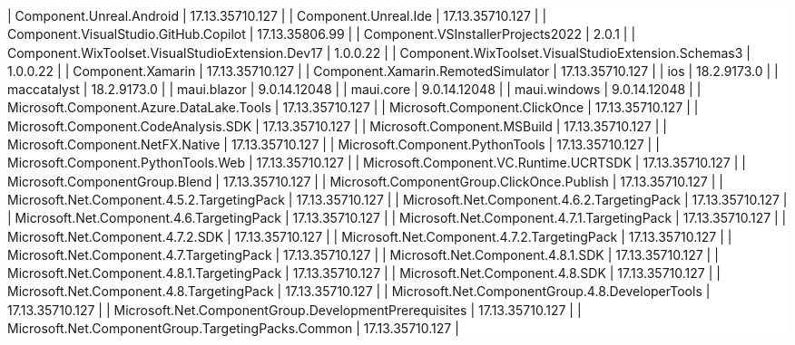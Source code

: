 | Component.Unreal.Android                                                  | 17.13.35710.127 |
| Component.Unreal.Ide                                                      | 17.13.35710.127 |
| Component.VisualStudio.GitHub.Copilot                                     | 17.13.35806.99  |
| Component.VSInstallerProjects2022                                         | 2.0.1           |
| Component.WixToolset.VisualStudioExtension.Dev17                          | 1.0.0.22        |
| Component.WixToolset.VisualStudioExtension.Schemas3                       | 1.0.0.22        |
| Component.Xamarin                                                         | 17.13.35710.127 |
| Component.Xamarin.RemotedSimulator                                        | 17.13.35710.127 |
| ios                                                                       | 18.2.9173.0     |
| maccatalyst                                                               | 18.2.9173.0     |
| maui.blazor                                                               | 9.0.14.12048    |
| maui.core                                                                 | 9.0.14.12048    |
| maui.windows                                                              | 9.0.14.12048    |
| Microsoft.Component.Azure.DataLake.Tools                                  | 17.13.35710.127 |
| Microsoft.Component.ClickOnce                                             | 17.13.35710.127 |
| Microsoft.Component.CodeAnalysis.SDK                                      | 17.13.35710.127 |
| Microsoft.Component.MSBuild                                               | 17.13.35710.127 |
| Microsoft.Component.NetFX.Native                                          | 17.13.35710.127 |
| Microsoft.Component.PythonTools                                           | 17.13.35710.127 |
| Microsoft.Component.PythonTools.Web                                       | 17.13.35710.127 |
| Microsoft.Component.VC.Runtime.UCRTSDK                                    | 17.13.35710.127 |
| Microsoft.ComponentGroup.Blend                                            | 17.13.35710.127 |
| Microsoft.ComponentGroup.ClickOnce.Publish                                | 17.13.35710.127 |
| Microsoft.Net.Component.4.5.2.TargetingPack                               | 17.13.35710.127 |
| Microsoft.Net.Component.4.6.2.TargetingPack                               | 17.13.35710.127 |
| Microsoft.Net.Component.4.6.TargetingPack                                 | 17.13.35710.127 |
| Microsoft.Net.Component.4.7.1.TargetingPack                               | 17.13.35710.127 |
| Microsoft.Net.Component.4.7.2.SDK                                         | 17.13.35710.127 |
| Microsoft.Net.Component.4.7.2.TargetingPack                               | 17.13.35710.127 |
| Microsoft.Net.Component.4.7.TargetingPack                                 | 17.13.35710.127 |
| Microsoft.Net.Component.4.8.1.SDK                                         | 17.13.35710.127 |
| Microsoft.Net.Component.4.8.1.TargetingPack                               | 17.13.35710.127 |
| Microsoft.Net.Component.4.8.SDK                                           | 17.13.35710.127 |
| Microsoft.Net.Component.4.8.TargetingPack                                 | 17.13.35710.127 |
| Microsoft.Net.ComponentGroup.4.8.DeveloperTools                           | 17.13.35710.127 |
| Microsoft.Net.ComponentGroup.DevelopmentPrerequisites                     | 17.13.35710.127 |
| Microsoft.Net.ComponentGroup.TargetingPacks.Common                        | 17.13.35710.127 |